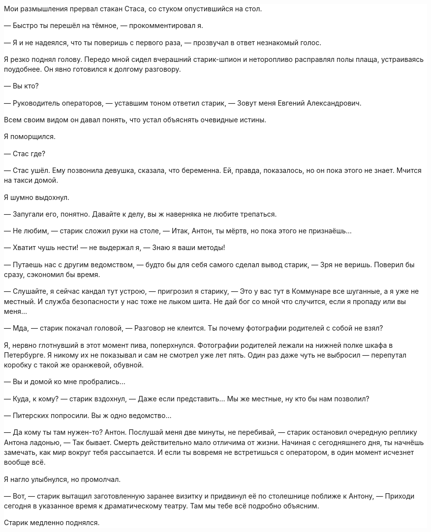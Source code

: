 Мои размышления прервал стакан Стаса, со стуком опустившийся на стол.

— Быстро ты перешёл на тёмное, — прокомментировал я.

— Я и не надеялся, что ты поверишь с первого раза, — прозвучал в ответ незнакомый голос.

Я резко поднял голову. Передо мной сидел вчерашний старик-шпион и неторопливо расправлял полы плаща, устраиваясь поудобнее. Он явно готовился к долгому разговору.

— Вы кто?

— Руководитель операторов, — уставшим тоном ответил старик, — Зовут меня Евгений Александрович.

Всем своим видом он давал понять, что устал объяснять очевидные истины. 

Я поморщился.

— Стас где?

— Стас ушёл. Ему позвонила девушка, сказала, что беременна. Ей, правда, показалось, но он пока этого не знает. Мчится на такси домой.

Я шумно выдохнул.

— Запугали его, понятно. Давайте к делу, вы ж наверняка не любите трепаться.

— Не любим, — старик сложил руки на столе, — Итак, Антон, ты мёртв, но пока этого не признаёшь…

— Хватит чушь нести! — не выдержал я, — Знаю я ваши методы!

— Путаешь нас с другим ведомством, — будто бы для себя самого сделал вывод старик, — Зря не веришь. Поверил бы сразу, сэкономил бы время.

— Слушайте, я сейчас кандал тут устрою, — пригрозил я старику, — Это у вас тут в Коммунаре все шуганные, а я уже не местный. И служба безопасности у нас тоже не лыком шита. Не дай бог со мной что случится, если я пропаду или вы меня…

— Мда, — старик покачал головой, — Разговор не клеится. Ты почему фотографии родителей с собой не взял?

Я, нервно глотнувший в этот момент пива, поперхнулся. Фотографии родителей лежали на нижней полке шкафа в Петербурге. Я никому их не показывал и сам не смотрел уже лет пять. Один раз даже чуть не выбросил — перепутал коробку с такой же оранжевой, обувной.

— Вы и домой ко мне пробрались…

— Куда, к кому? — старик вздохнул, — Даже если представить… Мы же местные, ну кто бы нам позволил?

— Питерских попросили. Вы ж одно ведомство…

— Да кому ты там нужен-то? Антон. Послушай меня две минуты, не перебивай, — старик остановил очередную реплику Антона ладонью, — Так бывает. Смерть действительно мало отличима от жизни. Начиная с сегодняшнего дня, ты начнёшь замечать, как мир вокруг тебя рассыпается. И если ты вовремя не встретишься с оператором, в один момент исчезнет вообще всё.

Я нагло улыбнулся, но промолчал.

— Вот, — старик вытащил заготовленную заранее визитку и придвинул её по столешнице поближе к Антону, — Приходи сегодня в указанное время к драматическому театру. Там мы тебе всё подробно объясним.

Старик медленно поднялся. 
